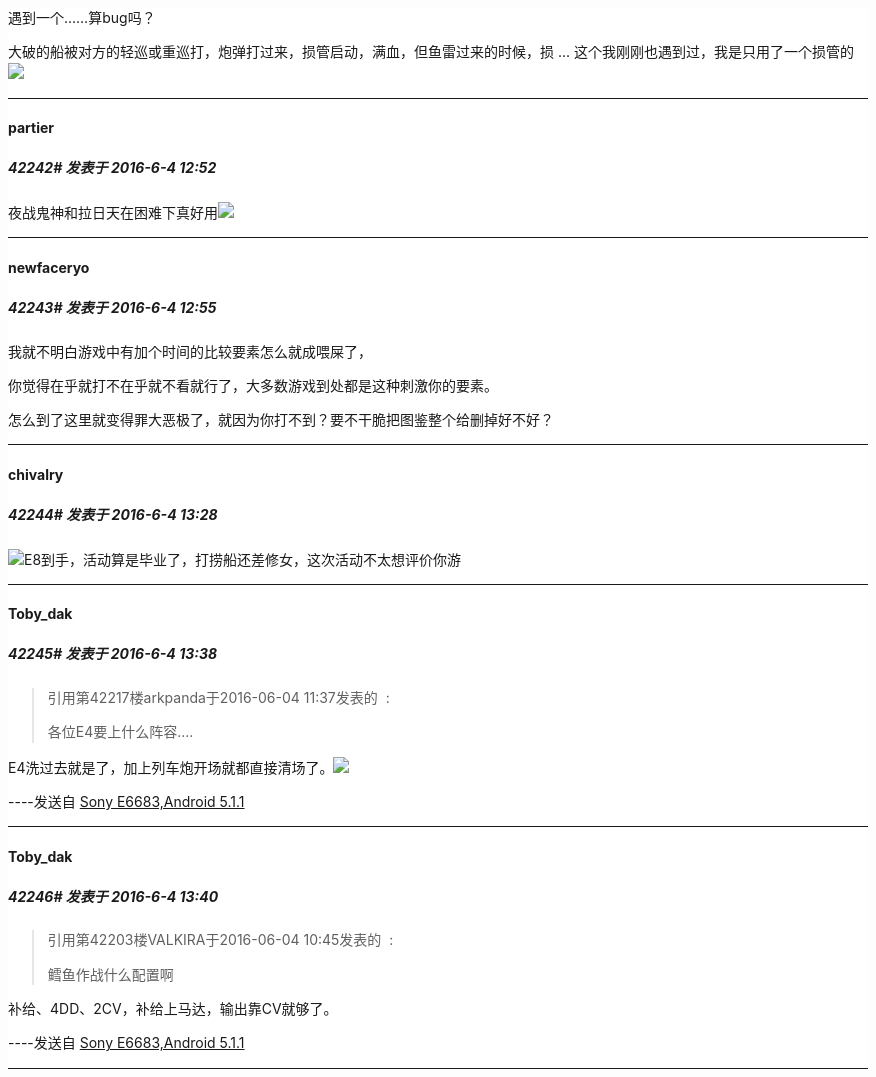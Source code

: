 遇到一个……算bug吗？

大破的船被对方的轻巡或重巡打，炮弹打过来，损管启动，满血，但鱼雷过来的时候，损 ...</blockquote>
这个我刚刚也遇到过，我是只用了一个损管的<img src="https://static.saraba1st.com/image/smiley/face/191.gif" referrerpolicy="no-referrer">

*****

####  partier  
##### 42242#       发表于 2016-6-4 12:52

夜战鬼神和拉日天在困难下真好用<img src="https://static.saraba1st.com/image/smiley/face/06.gif" referrerpolicy="no-referrer">

*****

####  newfaceryo  
##### 42243#       发表于 2016-6-4 12:55

我就不明白游戏中有加个时间的比较要素怎么就成喂屎了，

你觉得在乎就打不在乎就不看就行了，大多数游戏到处都是这种刺激你的要素。

怎么到了这里就变得罪大恶极了，就因为你打不到？要不干脆把图鉴整个给删掉好不好？

*****

####  chivalry  
##### 42244#       发表于 2016-6-4 13:28

<img src="https://static.saraba1st.com/image/smiley/face/149.gif" referrerpolicy="no-referrer">E8到手，活动算是毕业了，打捞船还差修女，这次活动不太想评价你游

*****

####  Toby_dak  
##### 42245#       发表于 2016-6-4 13:38

<blockquote>引用第42217楼arkpanda于2016-06-04 11:37发表的  :

各位E4要上什么阵容....</blockquote>
E4洗过去就是了，加上列车炮开场就都直接清场了。<img src="http://ww3.sinaimg.cn/large/82f2a336gw1f4j4up2hp7j21be0qo480.jpg" referrerpolicy="no-referrer">

----发送自 [Sony E6683,Android 5.1.1](http://stage1.5j4m.com/?1.19)

*****

####  Toby_dak  
##### 42246#       发表于 2016-6-4 13:40

<blockquote>引用第42203楼VALKIRA于2016-06-04 10:45发表的  :

鳕鱼作战什么配置啊</blockquote>
补给、4DD、2CV，补给上马达，输出靠CV就够了。

----发送自 [Sony E6683,Android 5.1.1](http://stage1.5j4m.com/?1.19)

*****
